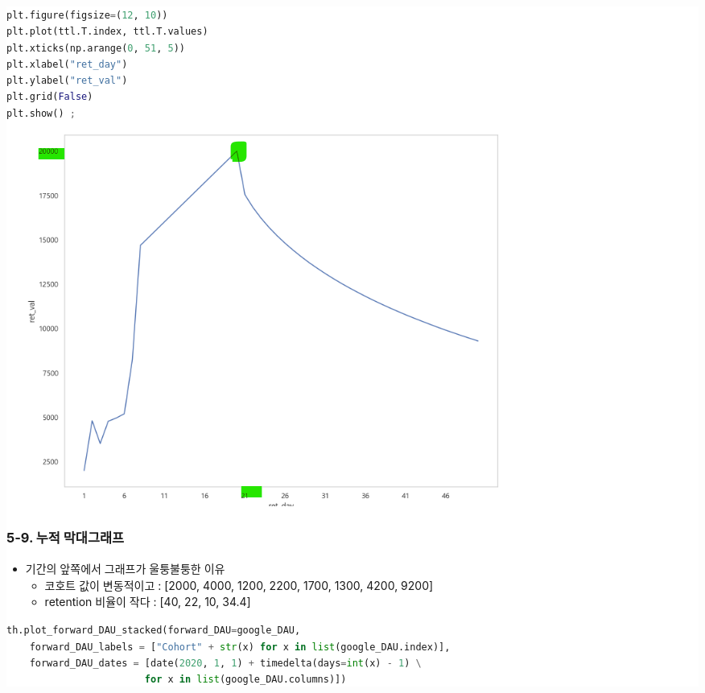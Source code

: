 ```python
plt.figure(figsize=(12, 10))
plt.plot(ttl.T.index, ttl.T.values)
plt.xticks(np.arange(0, 51, 5))
plt.xlabel("ret_day")
plt.ylabel("ret_val")
plt.grid(False)
plt.show() ;
```
![theseus_16.png](./images/theseus_16.png)


### 5-9. 누적 막대그래프
- 기간의 앞쪽에서 그래프가 울퉁불퉁한 이유
    - 코호트 값이 변동적이고 : [2000, 4000, 1200, 2200, 1700, 1300, 4200, 9200]
    - retention 비율이 작다 : [40, 22, 10, 34.4]

```python
th.plot_forward_DAU_stacked(forward_DAU=google_DAU,
    forward_DAU_labels = ["Cohort" + str(x) for x in list(google_DAU.index)],
    forward_DAU_dates = [date(2020, 1, 1) + timedelta(days=int(x) - 1) \
                        for x in list(google_DAU.columns)])
```